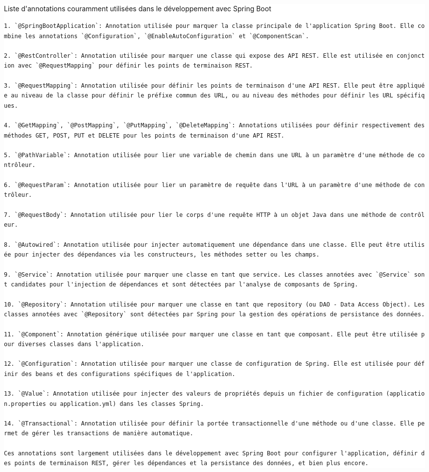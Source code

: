 

Liste d'annotations couramment utilisées dans le développement avec Spring Boot

````
1. `@SpringBootApplication`: Annotation utilisée pour marquer la classe principale de l'application Spring Boot. Elle combine les annotations `@Configuration`, `@EnableAutoConfiguration` et `@ComponentScan`.

2. `@RestController`: Annotation utilisée pour marquer une classe qui expose des API REST. Elle est utilisée en conjonction avec `@RequestMapping` pour définir les points de terminaison REST.

3. `@RequestMapping`: Annotation utilisée pour définir les points de terminaison d'une API REST. Elle peut être appliquée au niveau de la classe pour définir le préfixe commun des URL, ou au niveau des méthodes pour définir les URL spécifiques.

4. `@GetMapping`, `@PostMapping`, `@PutMapping`, `@DeleteMapping`: Annotations utilisées pour définir respectivement des méthodes GET, POST, PUT et DELETE pour les points de terminaison d'une API REST.

5. `@PathVariable`: Annotation utilisée pour lier une variable de chemin dans une URL à un paramètre d'une méthode de contrôleur.

6. `@RequestParam`: Annotation utilisée pour lier un paramètre de requête dans l'URL à un paramètre d'une méthode de contrôleur.

7. `@RequestBody`: Annotation utilisée pour lier le corps d'une requête HTTP à un objet Java dans une méthode de contrôleur.

8. `@Autowired`: Annotation utilisée pour injecter automatiquement une dépendance dans une classe. Elle peut être utilisée pour injecter des dépendances via les constructeurs, les méthodes setter ou les champs.

9. `@Service`: Annotation utilisée pour marquer une classe en tant que service. Les classes annotées avec `@Service` sont candidates pour l'injection de dépendances et sont détectées par l'analyse de composants de Spring.

10. `@Repository`: Annotation utilisée pour marquer une classe en tant que repository (ou DAO - Data Access Object). Les classes annotées avec `@Repository` sont détectées par Spring pour la gestion des opérations de persistance des données.

11. `@Component`: Annotation générique utilisée pour marquer une classe en tant que composant. Elle peut être utilisée pour diverses classes dans l'application.

12. `@Configuration`: Annotation utilisée pour marquer une classe de configuration de Spring. Elle est utilisée pour définir des beans et des configurations spécifiques de l'application.

13. `@Value`: Annotation utilisée pour injecter des valeurs de propriétés depuis un fichier de configuration (application.properties ou application.yml) dans les classes Spring.

14. `@Transactional`: Annotation utilisée pour définir la portée transactionnelle d'une méthode ou d'une classe. Elle permet de gérer les transactions de manière automatique.

Ces annotations sont largement utilisées dans le développement avec Spring Boot pour configurer l'application, définir des points de terminaison REST, gérer les dépendances et la persistance des données, et bien plus encore.
````
